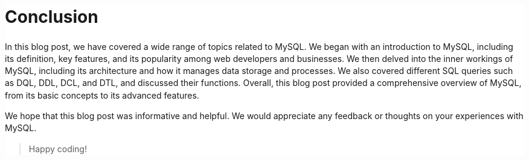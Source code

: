 # Conclusion

In this blog post, we have covered a wide range of topics related to MySQL. We began with an introduction to MySQL, including its definition, key features, and its popularity among web developers and businesses. We then delved into the inner workings of MySQL, including its architecture and how it manages data storage and processes. We also covered different SQL queries such as DQL, DDL, DCL, and DTL, and discussed their functions. Overall, this blog post provided a comprehensive overview of MySQL, from its basic concepts to its advanced features.

We hope that this blog post was informative and helpful. We would appreciate any feedback or thoughts on your experiences with MySQL. 

> Happy coding!

